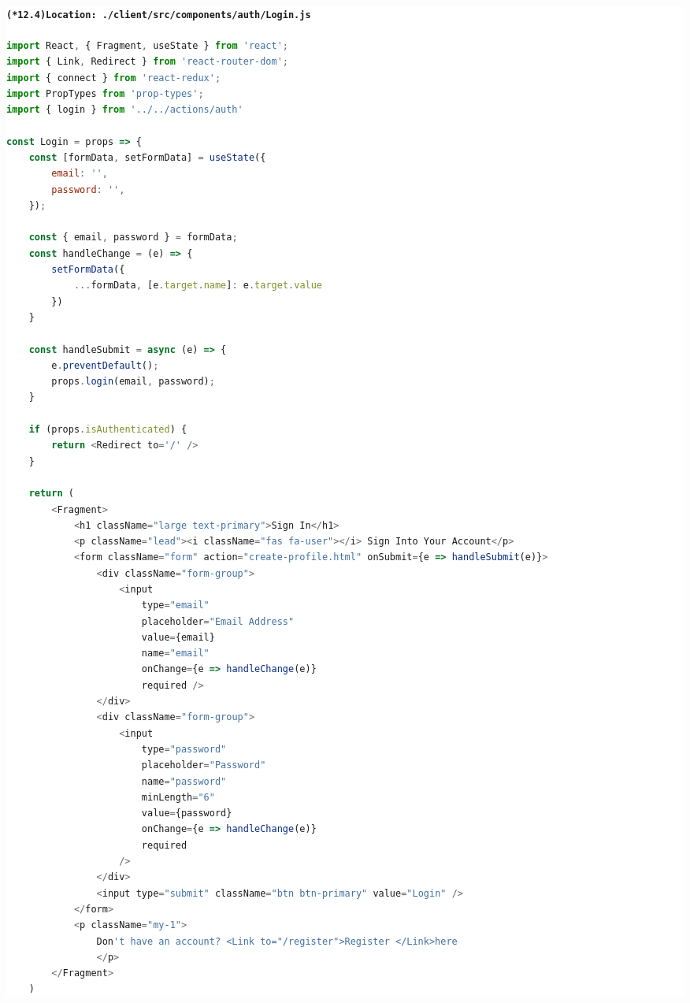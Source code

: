 #### `(*12.4)Location: ./client/src/components/auth/Login.js`

```js
import React, { Fragment, useState } from 'react';
import { Link, Redirect } from 'react-router-dom';
import { connect } from 'react-redux';
import PropTypes from 'prop-types';
import { login } from '../../actions/auth'

const Login = props => {
    const [formData, setFormData] = useState({
        email: '',
        password: '',
    });

    const { email, password } = formData;
    const handleChange = (e) => {
        setFormData({
            ...formData, [e.target.name]: e.target.value
        })
    }

    const handleSubmit = async (e) => {
        e.preventDefault();
        props.login(email, password);
    }

    if (props.isAuthenticated) {
        return <Redirect to='/' />
    }

    return (
        <Fragment>
            <h1 className="large text-primary">Sign In</h1>
            <p className="lead"><i className="fas fa-user"></i> Sign Into Your Account</p>
            <form className="form" action="create-profile.html" onSubmit={e => handleSubmit(e)}>
                <div className="form-group">
                    <input
                        type="email"
                        placeholder="Email Address"
                        value={email}
                        name="email"
                        onChange={e => handleChange(e)}
                        required />
                </div>
                <div className="form-group">
                    <input
                        type="password"
                        placeholder="Password"
                        name="password"
                        minLength="6"
                        value={password}
                        onChange={e => handleChange(e)}
                        required
                    />
                </div>
                <input type="submit" className="btn btn-primary" value="Login" />
            </form>
            <p className="my-1">
                Don't have an account? <Link to="/register">Register </Link>here
                </p>
        </Fragment>
    )
```
